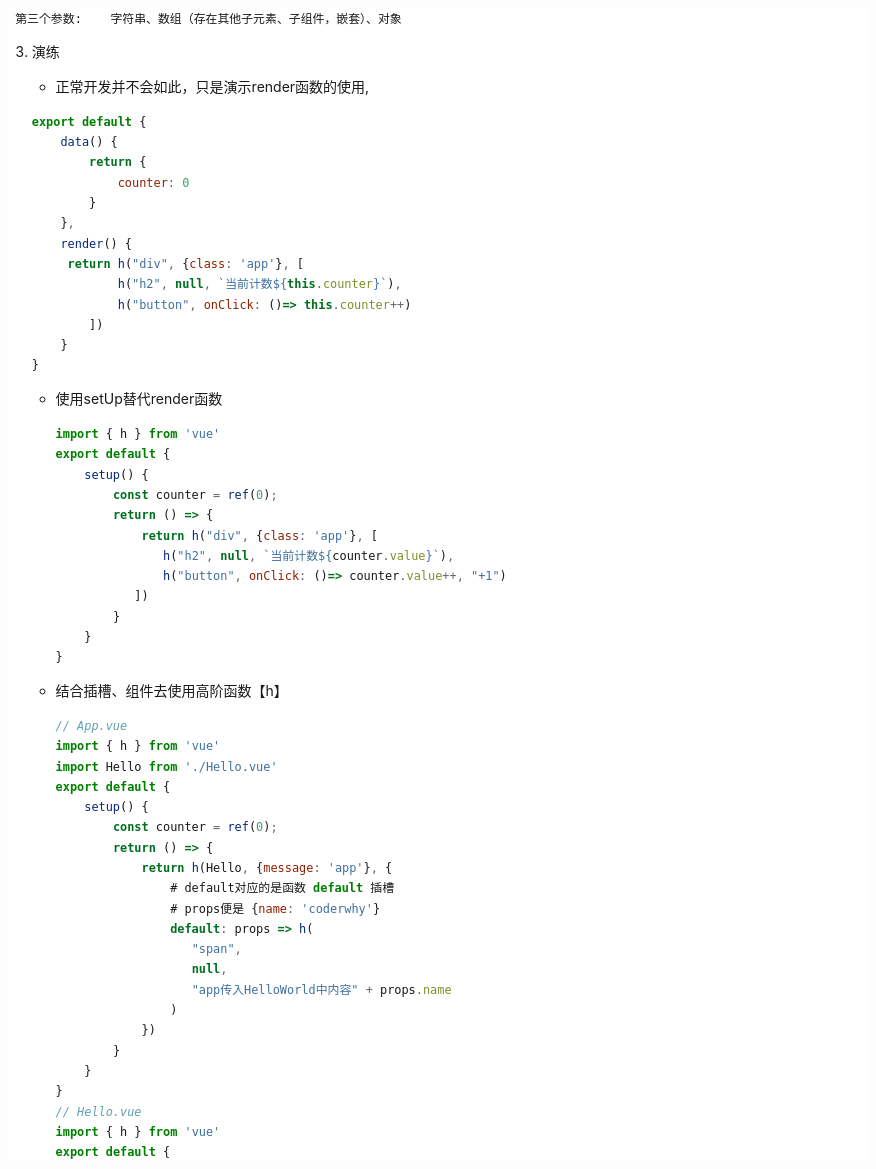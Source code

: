      第三个参数:    字符串、数组（存在其他子元素、子组件，嵌套）、对象

3. 演练

   - 正常开发并不会如此，只是演示render函数的使用,

   ````js
   export default {
       data() {
           return {
               counter: 0
           }
       },
       render() {
       	return h("div", {class: 'app'}, [
               h("h2", null, `当前计数${this.counter}`),
               h("button", onClick: ()=> this.counter++)
           ])
       }
   }
   ````

   - 使用setUp替代render函数

     ```js
     import { h } from 'vue'
     export default {
         setup() {
             const counter = ref(0);
             return () => {
                 return h("div", {class: 'app'}, [
                 	h("h2", null, `当前计数${counter.value}`),
                 	h("button", onClick: ()=> counter.value++, "+1")
             	])
             }
         }
     }
     ```

   - 结合插槽、组件去使用高阶函数【h】

     ````js
     // App.vue
     import { h } from 'vue'
     import Hello from './Hello.vue'
     export default {
         setup() {
             const counter = ref(0);
             return () => {
                 return h(Hello, {message: 'app'}, {
                     # default对应的是函数 default 插槽
                     # props便是 {name: 'coderwhy'}
                     default: props => h(
                     	"span", 
                     	null, 
                     	"app传入HelloWorld中内容" + props.name
                     )
                 })
             }
         }
     }
     // Hello.vue
     import { h } from 'vue'
     export default {